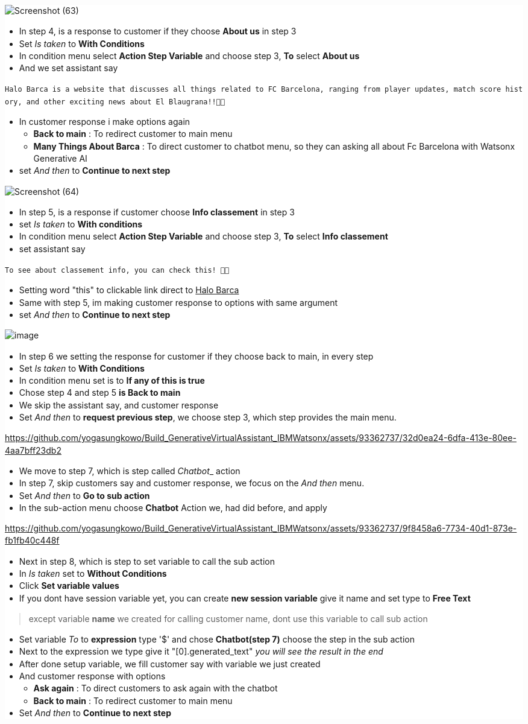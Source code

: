![Screenshot (63)](https://github.com/yogasungkowo/Build_Generative_Virtual_Assistant_With_IBM_WatsonX_Watson_Assistant/assets/93362737/bb07ea65-8a14-43f7-a9d2-a2665989e5f5)

* In step 4, is a response to customer if they choose **About us** in step 3
* Set _Is taken_ to **With Conditions**
* In condition menu select **Action Step Variable** and choose step 3, **To** select **About us**
* And we set assistant say
```
Halo Barca is a website that discusses all things related to FC Barcelona, ranging from player updates, match score history, and other exciting news about El Blaugrana!!🔴🔵
```
* In customer response i make options again
  * **Back to main**                : To redirect customer to main menu
  * **Many Things About Barca**     : To direct customer to chatbot menu, so they can asking all about Fc Barcelona with Watsonx Generative AI
* set _And then_ to **Continue to next step**

![Screenshot (64)](https://github.com/yogasungkowo/Build_GenerativeVirtualAssistant_IBMWatsonx/assets/93362737/50950062-8880-4369-a940-766ec72a52fd)

* In step 5, is a response if customer choose **Info classement** in step 3
* set _Is taken_ to **With conditions**
* In condition menu select **Action Step Variable** and choose step 3, **To** select **Info classement**
* set assistant say
```
To see about classement info, you can check this! 🔵🔴
```
* Setting word "this" to clickable link direct to [Halo Barca](https://haloobarca.blogspot.com/)
* Same with step 5, im making customer response to options with same argument
* set _And then_ to **Continue to next step**

![image](https://github.com/yogasungkowo/Build_GenerativeVirtualAssistant_IBMWatsonx/assets/93362737/16bca473-9785-4832-ad9f-cc1882d012d9)

* In step 6 we setting the response for customer if they choose back to main, in every step
* Set _Is taken_ to **With Conditions**
* In condition menu set is to **If any of this is true**
* Chose step 4 and step 5 **is Back to main**
* We skip the assistant say, and customer response
* Set _And then_ to **request previous step**, we choose step 3, which step provides the main menu.

https://github.com/yogasungkowo/Build_GenerativeVirtualAssistant_IBMWatsonx/assets/93362737/32d0ea24-6dfa-413e-80ee-4aa7bff23db2

* We move to step 7, which is step called _Chatbot__ action
* In step 7, skip customers say and customer response, we focus on the _And then_ menu.
* Set _And then_ to **Go to sub action**
* In the sub-action menu choose **Chatbot** Action we, had did before, and apply

https://github.com/yogasungkowo/Build_GenerativeVirtualAssistant_IBMWatsonx/assets/93362737/9f8458a6-7734-40d1-873e-fb1fb40c448f

* Next in step 8, which is step to set variable to call the sub action
* In _Is taken_ set to **Without Conditions**
* Click **Set variable values**
* If you dont have session variable yet, you can create **new session variable** give it name and set type to **Free Text**
> except variable **name** we created for calling customer name, dont use this variable to call sub action
* Set variable _To_ to **expression** type '$' and chose **Chatbot(step 7)** choose the step in the sub action
* Next to the expression we type give it "[0].generated_text" _you will see the result in the end_
* After done setup variable, we fill customer say with variable we just created
* And customer response with options
  * **Ask again**        : To direct customers to ask again with the chatbot
  * **Back to main**     : To redirect customer to main menu
* Set _And then_ to **Continue to next step**
